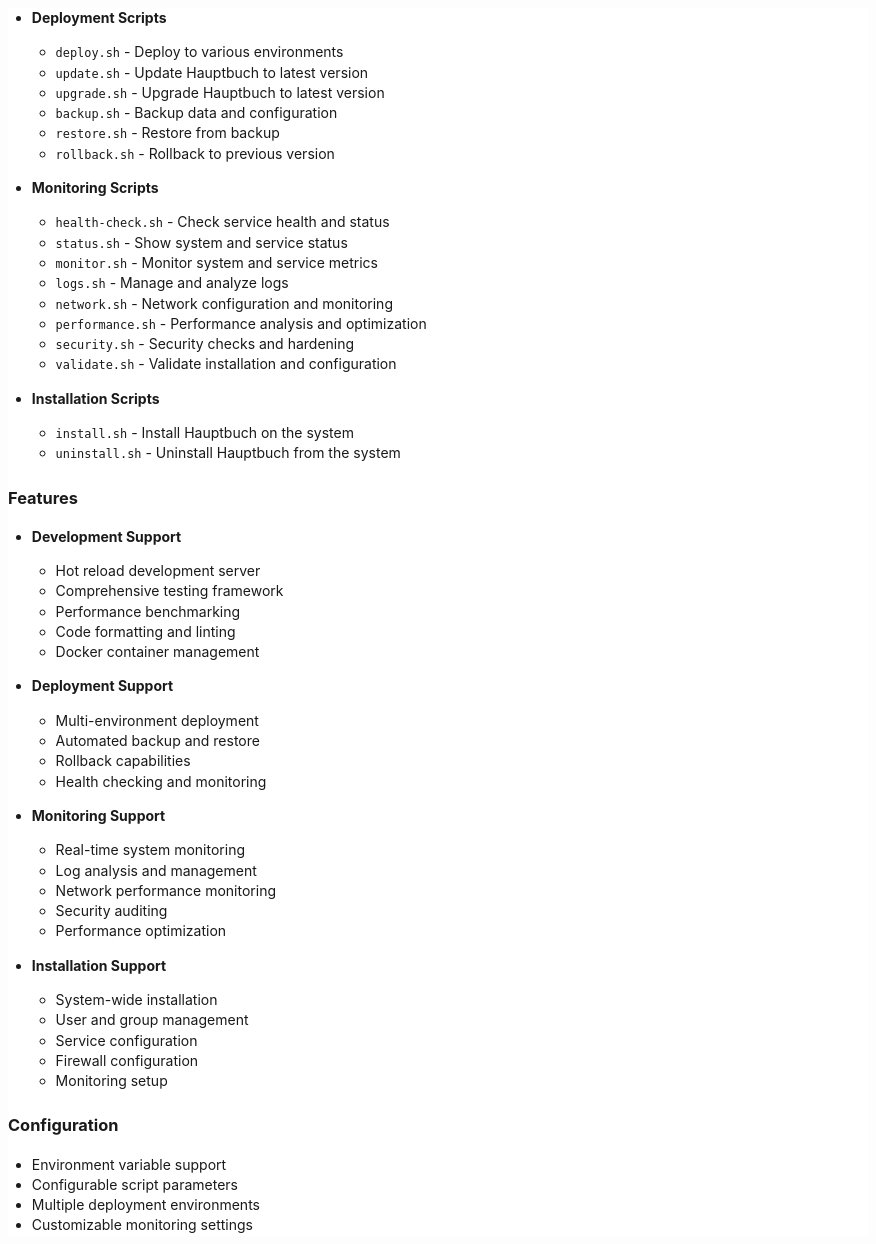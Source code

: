- **Deployment Scripts**
  - `deploy.sh` - Deploy to various environments
  - `update.sh` - Update Hauptbuch to latest version
  - `upgrade.sh` - Upgrade Hauptbuch to latest version
  - `backup.sh` - Backup data and configuration
  - `restore.sh` - Restore from backup
  - `rollback.sh` - Rollback to previous version

- **Monitoring Scripts**
  - `health-check.sh` - Check service health and status
  - `status.sh` - Show system and service status
  - `monitor.sh` - Monitor system and service metrics
  - `logs.sh` - Manage and analyze logs
  - `network.sh` - Network configuration and monitoring
  - `performance.sh` - Performance analysis and optimization
  - `security.sh` - Security checks and hardening
  - `validate.sh` - Validate installation and configuration

- **Installation Scripts**
  - `install.sh` - Install Hauptbuch on the system
  - `uninstall.sh` - Uninstall Hauptbuch from the system

### Features
- **Development Support**
  - Hot reload development server
  - Comprehensive testing framework
  - Performance benchmarking
  - Code formatting and linting
  - Docker container management

- **Deployment Support**
  - Multi-environment deployment
  - Automated backup and restore
  - Rollback capabilities
  - Health checking and monitoring

- **Monitoring Support**
  - Real-time system monitoring
  - Log analysis and management
  - Network performance monitoring
  - Security auditing
  - Performance optimization

- **Installation Support**
  - System-wide installation
  - User and group management
  - Service configuration
  - Firewall configuration
  - Monitoring setup

### Configuration
- Environment variable support
- Configurable script parameters
- Multiple deployment environments
- Customizable monitoring settings
